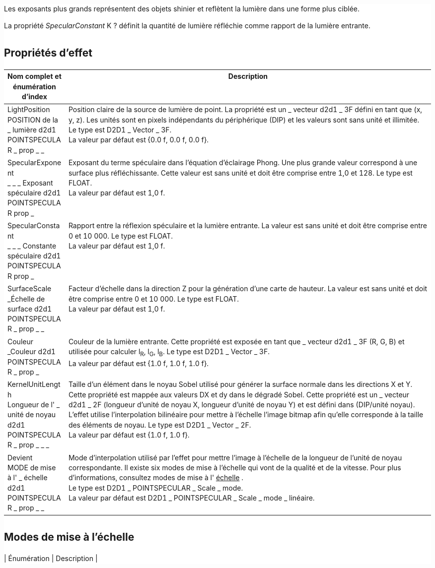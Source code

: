 Les exposants plus grands représentent des objets shinier et reflètent la lumière dans une forme plus ciblée.

La propriété *SpecularConstant* K ? définit la quantité de lumière réfléchie comme rapport de la lumière entrante.

## <a name="effect-properties"></a>Propriétés d’effet



| Nom complet et énumération d’index                                                     | Description                                                                                                                                                                                                                                                                                                                                                                                                                                                                           |
|----------------------------------------------------------------------------------------|---------------------------------------------------------------------------------------------------------------------------------------------------------------------------------------------------------------------------------------------------------------------------------------------------------------------------------------------------------------------------------------------------------------------------------------------------------------------------------------|
| LightPosition<br/> POSITION de la \_ lumière d2d1 POINTSPECULAR \_ prop \_ \_<br/>         | Position claire de la source de lumière de point. La propriété est un \_ vecteur d2d1 \_ 3F défini en tant que (x, y, z). Les unités sont en pixels indépendants du périphérique (DIP) et les valeurs sont sans unité et illimitée. Le type est D2D1 \_ Vector \_ 3F.<br/> La valeur par défaut est {0.0 f, 0.0 f, 0.0 f}.<br/>                                                                                                                                                                                      |
| SpecularExponent<br/> \_ \_ \_ Exposant spéculaire d2d1 POINTSPECULAR prop \_<br/>   | Exposant du terme spéculaire dans l’équation d’éclairage Phong. Une plus grande valeur correspond à une surface plus réfléchissante. Cette valeur est sans unité et doit être comprise entre 1,0 et 128. Le type est FLOAT.<br/> La valeur par défaut est 1,0 f.<br/>                                                                                                                                                                                                                               |
| SpecularConstant<br/> \_ \_ \_ Constante spéculaire d2d1 POINTSPECULAR prop \_<br/>   | Rapport entre la réflexion spéculaire et la lumière entrante. La valeur est sans unité et doit être comprise entre 0 et 10 000. Le type est FLOAT.<br/> La valeur par défaut est 1,0 f.<br/>                                                                                                                                                                                                                                                                                                   |
| SurfaceScale<br/> \_Échelle de surface d2d1 POINTSPECULAR \_ prop \_ \_<br/>           | Facteur d’échelle dans la direction Z pour la génération d’une carte de hauteur. La valeur est sans unité et doit être comprise entre 0 et 10 000. Le type est FLOAT.<br/> La valeur par défaut est 1,0 f.<br/>                                                                                                                                                                                                                                                                                          |
| Couleur<br/> \_Couleur d2d1 POINTSPECULAR \_ prop \_<br/>                           | Couleur de la lumière entrante. Cette propriété est exposée en tant que \_ vecteur d2d1 \_ 3F (R, G, B) et utilisée pour calculer l<sub>R</sub>, l<sub>G</sub>, l<sub>B</sub>. Le type est D2D1 \_ Vector \_ 3F.<br/> La valeur par défaut est {1.0 f, 1.0 f, 1.0 f}.<br/>                                                                                                                                                                                                                             |
| KernelUnitLength<br/> Longueur de l' \_ unité de noyau d2d1 POINTSPECULAR \_ prop \_ \_ \_<br/> | Taille d’un élément dans le noyau Sobel utilisé pour générer la surface normale dans les directions X et Y. Cette propriété est mappée aux valeurs DX et dy dans le dégradé Sobel. Cette propriété est un \_ vecteur d2d1 \_ 2F (longueur d’unité de noyau X, longueur d’unité de noyau Y) et est défini dans (DIP/unité noyau). L’effet utilise l’interpolation bilinéaire pour mettre à l’échelle l’image bitmap afin qu’elle corresponde à la taille des éléments de noyau. Le type est D2D1 \_ Vector \_ 2F.<br/> La valeur par défaut est {1.0 f, 1.0 f}.<br/> |
| Devient<br/> MODE de mise à l' \_ échelle d2d1 POINTSPECULAR \_ prop \_ \_<br/>                 | Mode d’interpolation utilisé par l’effet pour mettre l’image à l’échelle de la longueur de l’unité de noyau correspondante. Il existe six modes de mise à l’échelle qui vont de la qualité et de la vitesse. Pour plus d’informations, consultez modes de mise à l' [échelle](#scales-modes) . <br/> Le type est D2D1 \_ POINTSPECULAR \_ Scale \_ mode.<br/> La valeur par défaut est D2D1 \_ POINTSPECULAR \_ Scale \_ mode \_ linéaire.<br/>                                                                                                                          |



 

## <a name="scales-modes"></a>Modes de mise à l’échelle



| Énumération                                             | Description                                                                                                                                                                                          |